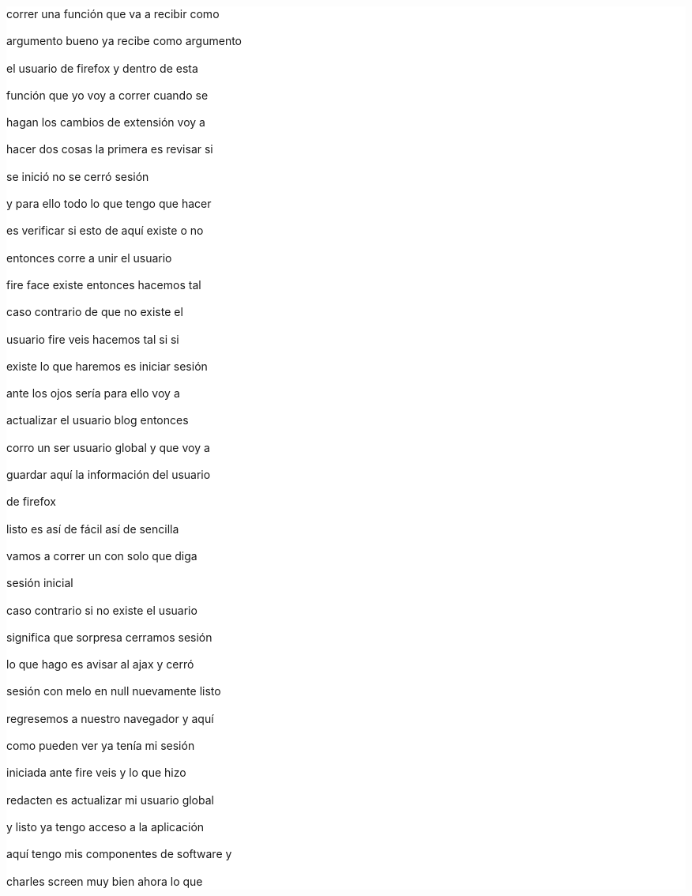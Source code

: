 correr una función que va a recibir como

argumento bueno ya recibe como argumento

el usuario de firefox y dentro de esta

función que yo voy a correr cuando se

hagan los cambios de extensión voy a

hacer dos cosas la primera es revisar si

se inició no se cerró sesión

y para ello todo lo que tengo que hacer

es verificar si esto de aquí existe o no

entonces corre a unir el usuario

fire face existe entonces hacemos tal

caso contrario de que no existe el

usuario fire veis hacemos tal si si

existe lo que haremos es iniciar sesión

ante los ojos sería para ello voy a

actualizar el usuario blog entonces

corro un ser usuario global y que voy a

guardar aquí la información del usuario

de firefox

listo es así de fácil así de sencilla

vamos a correr un con solo que diga

sesión inicial

caso contrario si no existe el usuario

significa que sorpresa cerramos sesión

lo que hago es avisar al ajax y cerró

sesión con melo en null nuevamente listo

regresemos a nuestro navegador y aquí

como pueden ver ya tenía mi sesión

iniciada ante fire veis y lo que hizo

redacten es actualizar mi usuario global

y listo ya tengo acceso a la aplicación

aquí tengo mis componentes de software y

charles screen muy bien ahora lo que
